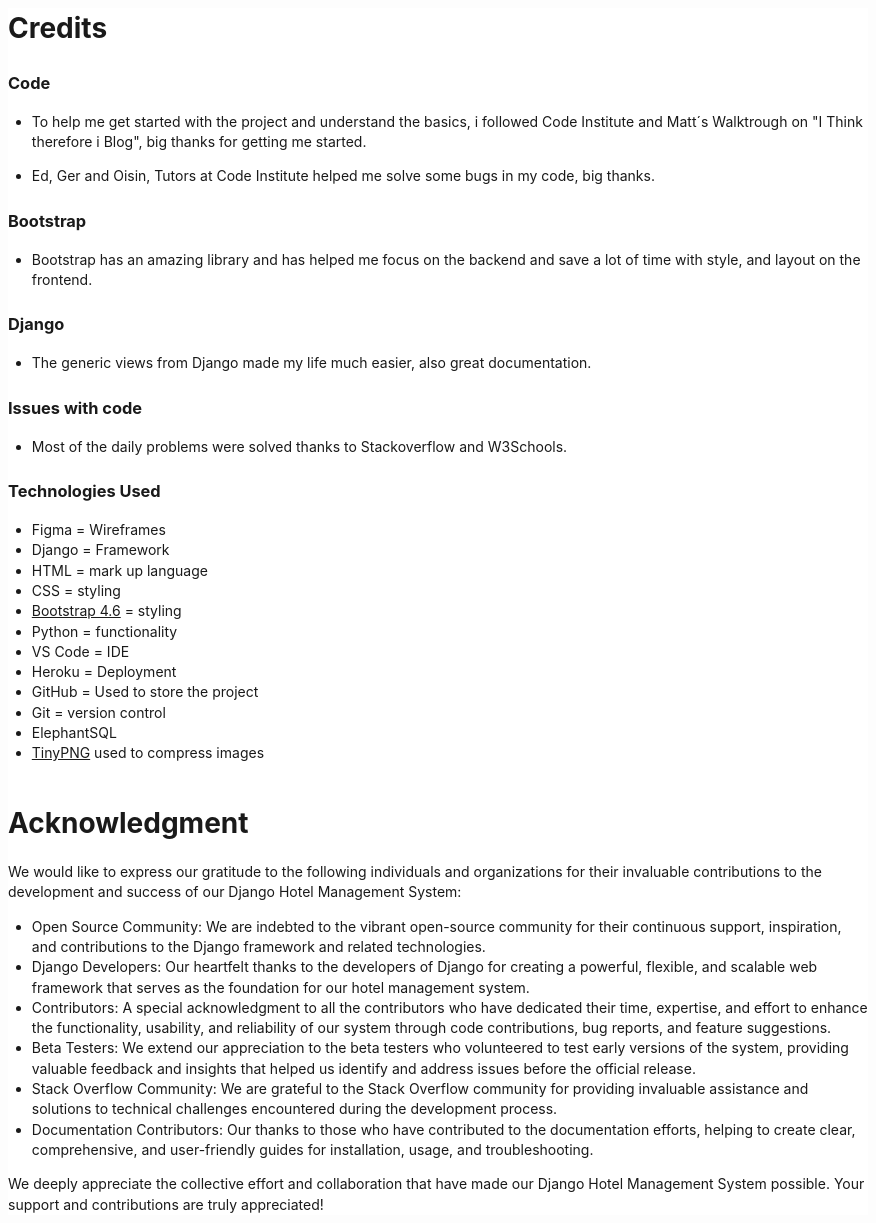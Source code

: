 # Credits

### Code
 - To help me get started with the project and understand the basics, i followed Code Institute and Matt´s Walktrough on "I Think therefore i Blog", big thanks for getting me started.

 - Ed, Ger and Oisin, Tutors at Code Institute helped me solve some bugs in my code, big thanks.

### Bootstrap
 - Bootstrap has an amazing library and has helped me focus on the backend and save a lot of time with style, and layout on the frontend.

### Django
 - The generic views from Django made my life much easier, also great documentation.

### Issues with code
 - Most of the daily problems were solved thanks to Stackoverflow and W3Schools.


### Technologies Used
- Figma = Wireframes
- Django = Framework
- HTML = mark up language
- CSS = styling
- [Bootstrap 4.6](https://getbootstrap.com/docs/4.6/getting-started/download/) = styling
- Python = functionality
- VS Code = IDE
- Heroku = Deployment
- GitHub = Used to store the project
- Git = version control
- ElephantSQL
- [TinyPNG](https://tinypng.com/) used to compress images

# Acknowledgment
We would like to express our gratitude to the following individuals and organizations for their invaluable contributions to the development and success of our Django Hotel Management System:

 - Open Source Community: We are indebted to the vibrant open-source community for their continuous support, inspiration, and contributions to the Django framework and related technologies.
 - Django Developers: Our heartfelt thanks to the developers of Django for creating a powerful, flexible, and scalable web framework that serves as the foundation for our hotel management system.
 - Contributors: A special acknowledgment to all the contributors who have dedicated their time, expertise, and effort to enhance the functionality, usability, and reliability of our system through code contributions, bug reports, and feature suggestions.
 - Beta Testers: We extend our appreciation to the beta testers who volunteered to test early versions of the system, providing valuable feedback and insights that helped us identify and address issues before the official release.
 - Stack Overflow Community: We are grateful to the Stack Overflow community for providing invaluable assistance and solutions to technical challenges encountered during the development process.
 - Documentation Contributors: Our thanks to those who have contributed to the documentation efforts, helping to create clear, comprehensive, and user-friendly guides for installation, usage, and troubleshooting.

We deeply appreciate the collective effort and collaboration that have made our Django Hotel Management System possible. Your support and contributions are truly appreciated!
